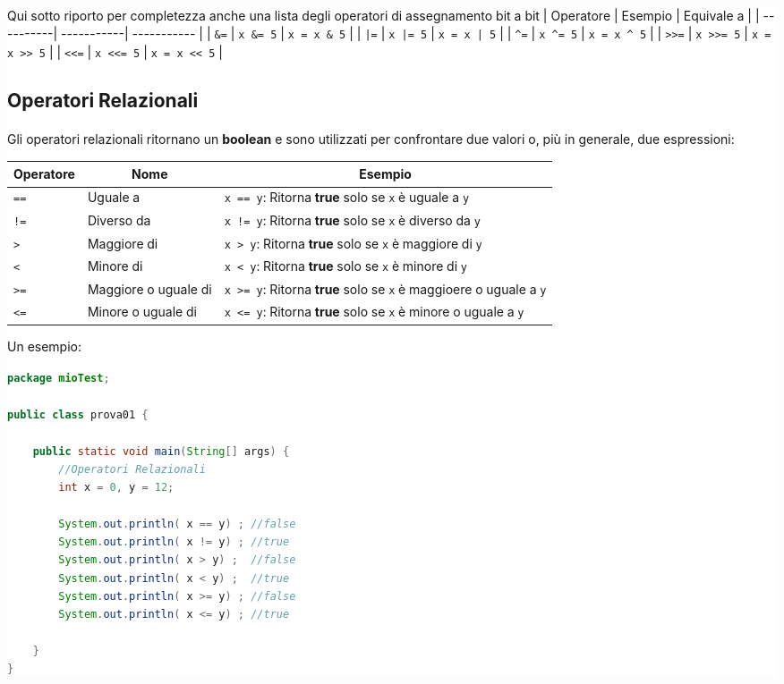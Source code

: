 ```java
```

Qui sotto riporto per completezza anche una lista degli operatori di assegnamento bit a bit
| Operatore      | Esempio | Equivale a |
| ----------| -----------| ----------- | 
| `&=` | `x &= 5` | `x = x & 5` | 
| `|=` | `x |= 5` | `x = x | 5` | 
| `^=` | `x ^= 5` | `x = x ^ 5` | 
| `>>=` | `x >>= 5` | `x = x >> 5` | 
| `<<=` | `x <<= 5` | `x = x << 5` | 

## Operatori Relazionali

Gli operatori relazionali ritornano un **boolean** e sono utilizzati per confrontare due valori o, più in generale, due espressioni:

| Operatore      | Nome | Esempio |
| ----------| -----------| ----------- | 
| `==` | Uguale a | `x == y`: Ritorna **true** solo se `x` è uguale a `y` | 
| `!=` | Diverso da | `x != y`: Ritorna **true** solo se `x` è diverso da `y` | 
| `>` | Maggiore di | `x > y`: Ritorna **true** solo se `x` è maggiore di `y` |  
| `<` | Minore di | `x < y`: Ritorna **true** solo se `x` è minore di `y` | 
| `>=` | Maggiore o uguale di | `x >= y`: Ritorna **true** solo se `x` è maggioere o uguale a `y` | 
| `<=` | Minore o uguale di | `x <= y`: Ritorna **true** solo se `x` è minore o uguale a `y` | 

Un esempio:

```java
package mioTest;

public class prova01 {

	public static void main(String[] args) {
		//Operatori Relazionali
		int x = 0, y = 12;
		
		System.out.println( x == y) ; //false
		System.out.println( x != y) ; //true
		System.out.println( x > y) ;  //false
		System.out.println( x < y) ;  //true
		System.out.println( x >= y) ; //false
		System.out.println( x <= y) ; //true
		
	}
}
```

